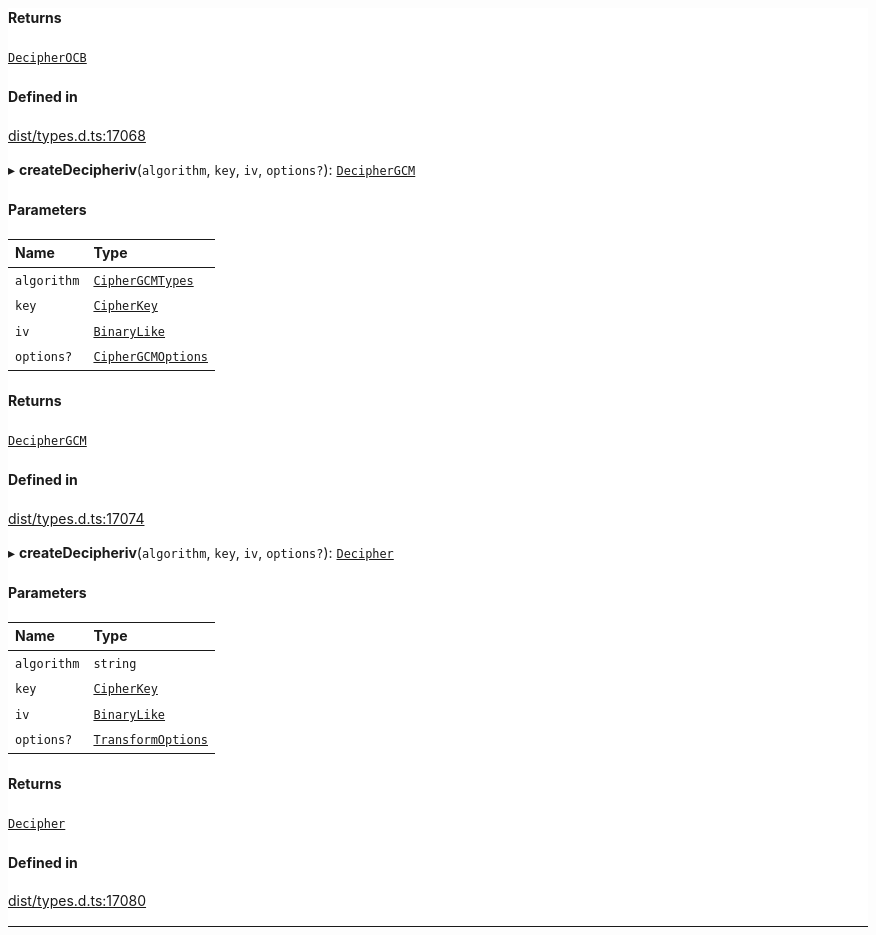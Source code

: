 #### Returns

[`DecipherOCB`](https://github.com/oven-sh/bun-types/blob/master/api-docs/interfaces/crypto_.DecipherOCB.md)

#### Defined in

[dist/types.d.ts:17068](https://github.com/valgaze/bun-types/blob/6f8dbf8/dist/types.d.ts#L17068)

▸ **createDecipheriv**(`algorithm`, `key`, `iv`, `options?`): [`DecipherGCM`](https://github.com/oven-sh/bun-types/blob/master/api-docs/interfaces/crypto_.DecipherGCM.md)

#### Parameters

| Name | Type |
| :------ | :------ |
| `algorithm` | [`CipherGCMTypes`](https://github.com/oven-sh/bun-types/blob/master/api-docs/modules/crypto_.md#ciphergcmtypes) |
| `key` | [`CipherKey`](https://github.com/oven-sh/bun-types/blob/master/api-docs/modules/crypto_.md#cipherkey) |
| `iv` | [`BinaryLike`](https://github.com/oven-sh/bun-types/blob/master/api-docs/modules/crypto_.md#binarylike) |
| `options?` | [`CipherGCMOptions`](https://github.com/oven-sh/bun-types/blob/master/api-docs/interfaces/crypto_.CipherGCMOptions.md) |

#### Returns

[`DecipherGCM`](https://github.com/oven-sh/bun-types/blob/master/api-docs/interfaces/crypto_.DecipherGCM.md)

#### Defined in

[dist/types.d.ts:17074](https://github.com/valgaze/bun-types/blob/6f8dbf8/dist/types.d.ts#L17074)

▸ **createDecipheriv**(`algorithm`, `key`, `iv`, `options?`): [`Decipher`](https://github.com/oven-sh/bun-types/blob/master/api-docs/classes/crypto_.Decipher.md)

#### Parameters

| Name | Type |
| :------ | :------ |
| `algorithm` | `string` |
| `key` | [`CipherKey`](https://github.com/oven-sh/bun-types/blob/master/api-docs/modules/crypto_.md#cipherkey) |
| `iv` | [`BinaryLike`](https://github.com/oven-sh/bun-types/blob/master/api-docs/modules/crypto_.md#binarylike) |
| `options?` | [`TransformOptions`](https://github.com/oven-sh/bun-types/blob/master/api-docs/interfaces/stream_.TransformOptions.md) |

#### Returns

[`Decipher`](https://github.com/oven-sh/bun-types/blob/master/api-docs/classes/crypto_.Decipher.md)

#### Defined in

[dist/types.d.ts:17080](https://github.com/valgaze/bun-types/blob/6f8dbf8/dist/types.d.ts#L17080)

___
